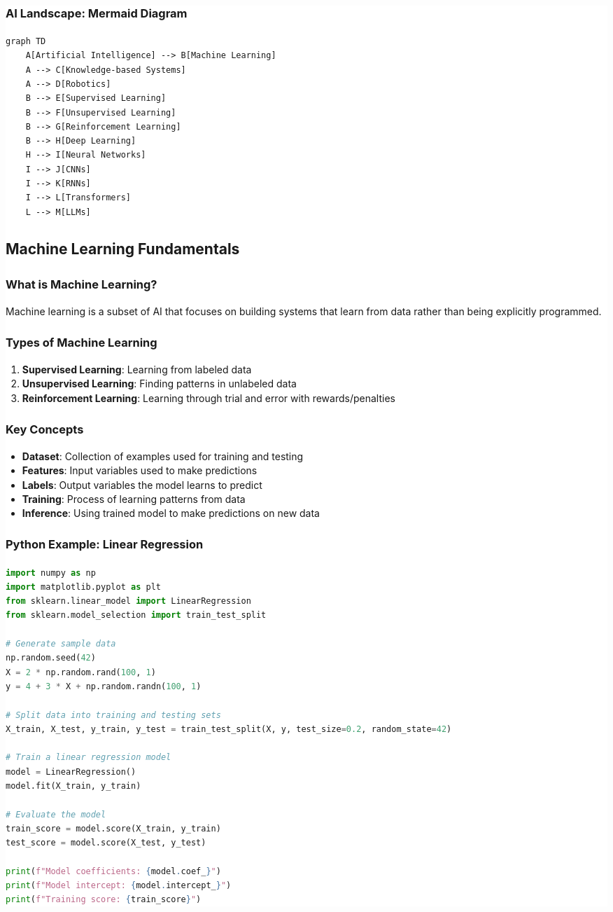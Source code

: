 ### AI Landscape: Mermaid Diagram

```mermaid
graph TD
    A[Artificial Intelligence] --> B[Machine Learning]
    A --> C[Knowledge-based Systems]
    A --> D[Robotics]
    B --> E[Supervised Learning]
    B --> F[Unsupervised Learning]
    B --> G[Reinforcement Learning]
    B --> H[Deep Learning]
    H --> I[Neural Networks]
    I --> J[CNNs]
    I --> K[RNNs]
    I --> L[Transformers]
    L --> M[LLMs]
```

## Machine Learning Fundamentals

### What is Machine Learning?
Machine learning is a subset of AI that focuses on building systems that learn from data rather than being explicitly programmed.

### Types of Machine Learning
1. **Supervised Learning**: Learning from labeled data
2. **Unsupervised Learning**: Finding patterns in unlabeled data
3. **Reinforcement Learning**: Learning through trial and error with rewards/penalties

### Key Concepts
- **Dataset**: Collection of examples used for training and testing
- **Features**: Input variables used to make predictions
- **Labels**: Output variables the model learns to predict
- **Training**: Process of learning patterns from data
- **Inference**: Using trained model to make predictions on new data

### Python Example: Linear Regression

```python
import numpy as np
import matplotlib.pyplot as plt
from sklearn.linear_model import LinearRegression
from sklearn.model_selection import train_test_split

# Generate sample data
np.random.seed(42)
X = 2 * np.random.rand(100, 1)
y = 4 + 3 * X + np.random.randn(100, 1)

# Split data into training and testing sets
X_train, X_test, y_train, y_test = train_test_split(X, y, test_size=0.2, random_state=42)

# Train a linear regression model
model = LinearRegression()
model.fit(X_train, y_train)

# Evaluate the model
train_score = model.score(X_train, y_train)
test_score = model.score(X_test, y_test)

print(f"Model coefficients: {model.coef_}")
print(f"Model intercept: {model.intercept_}")
print(f"Training score: {train_score}")
```